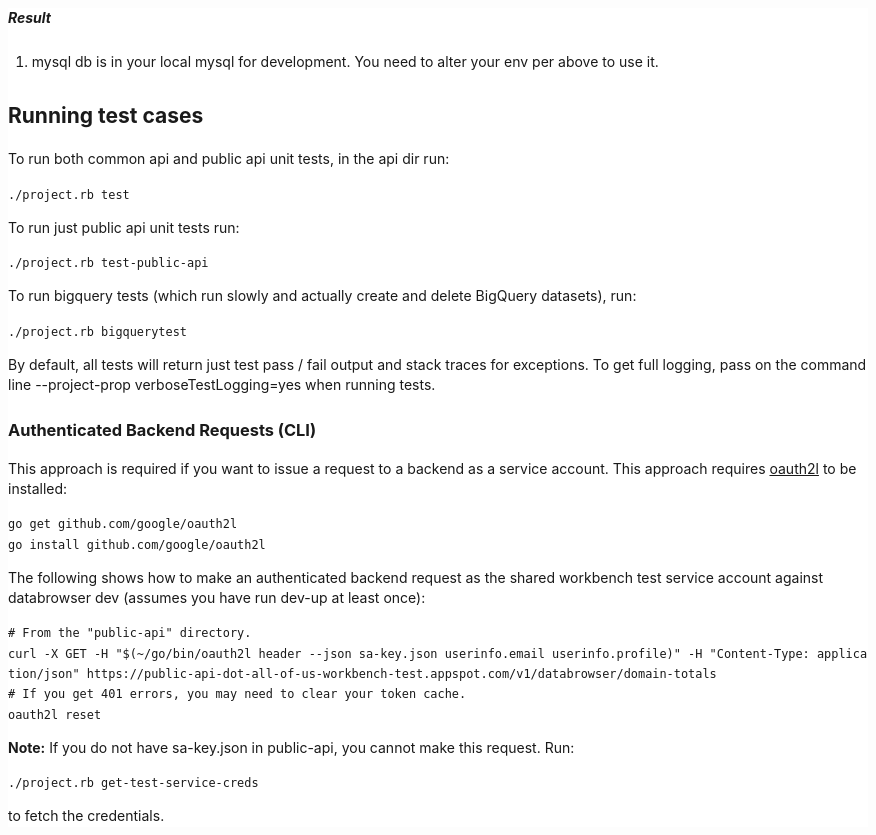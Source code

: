 ##### Result
1) mysql db is in your local mysql for development. You need to alter your env per above to use it.

## Running test cases

To run both common api and public api unit tests, in the api dir run:

```
./project.rb test
```

To run just public api unit tests run:
```
./project.rb test-public-api
```

To run bigquery tests (which run slowly and actually
create and delete BigQuery datasets), run:

```
./project.rb bigquerytest
```

By default, all tests will return just test pass / fail output and stack traces for exceptions. To get full logging, pass on the command line --project-prop verboseTestLogging=yes when running tests.

### Authenticated Backend Requests (CLI)

This approach is required if you want to issue a request to a backend as a service account. 
This approach requires [oauth2l](https://github.com/google/oauth2l) to be installed:
```
go get github.com/google/oauth2l
go install github.com/google/oauth2l
```

The following shows how to make an authenticated backend request as the shared workbench test service account against databrowser dev (assumes you have run dev-up at least once):

```
# From the "public-api" directory.
curl -X GET -H "$(~/go/bin/oauth2l header --json sa-key.json userinfo.email userinfo.profile)" -H "Content-Type: application/json" https://public-api-dot-all-of-us-workbench-test.appspot.com/v1/databrowser/domain-totals
# If you get 401 errors, you may need to clear your token cache.
oauth2l reset
```

**Note:** If you do not have sa-key.json in public-api, you cannot make this request. Run:
```
./project.rb get-test-service-creds 
```
to fetch the credentials.
